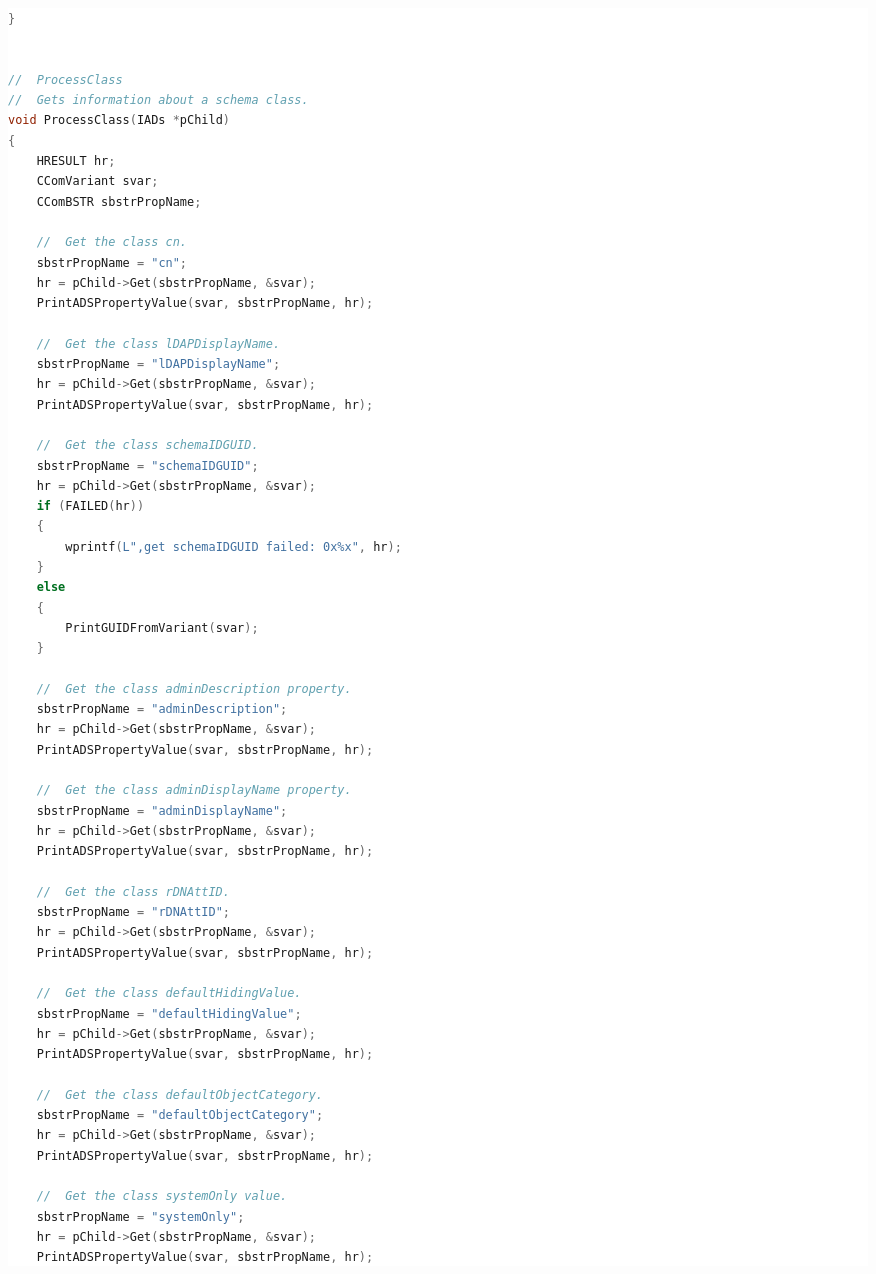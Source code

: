 ```C++
}


//  ProcessClass
//  Gets information about a schema class.
void ProcessClass(IADs *pChild)
{
    HRESULT hr;
    CComVariant svar;
    CComBSTR sbstrPropName;

    //  Get the class cn.
    sbstrPropName = "cn";
    hr = pChild->Get(sbstrPropName, &svar);
    PrintADSPropertyValue(svar, sbstrPropName, hr);

    //  Get the class lDAPDisplayName.
    sbstrPropName = "lDAPDisplayName";
    hr = pChild->Get(sbstrPropName, &svar);
    PrintADSPropertyValue(svar, sbstrPropName, hr);

    //  Get the class schemaIDGUID. 
    sbstrPropName = "schemaIDGUID";
    hr = pChild->Get(sbstrPropName, &svar);
    if (FAILED(hr))
    {
        wprintf(L",get schemaIDGUID failed: 0x%x", hr);
    }
    else 
    {
        PrintGUIDFromVariant(svar);
    }

    //  Get the class adminDescription property. 
    sbstrPropName = "adminDescription";
    hr = pChild->Get(sbstrPropName, &svar);
    PrintADSPropertyValue(svar, sbstrPropName, hr);

    //  Get the class adminDisplayName property. 
    sbstrPropName = "adminDisplayName";
    hr = pChild->Get(sbstrPropName, &svar);
    PrintADSPropertyValue(svar, sbstrPropName, hr);

    //  Get the class rDNAttID. 
    sbstrPropName = "rDNAttID";
    hr = pChild->Get(sbstrPropName, &svar);
    PrintADSPropertyValue(svar, sbstrPropName, hr);

    //  Get the class defaultHidingValue. 
    sbstrPropName = "defaultHidingValue";
    hr = pChild->Get(sbstrPropName, &svar);
    PrintADSPropertyValue(svar, sbstrPropName, hr);

    //  Get the class defaultObjectCategory. 
    sbstrPropName = "defaultObjectCategory";
    hr = pChild->Get(sbstrPropName, &svar);
    PrintADSPropertyValue(svar, sbstrPropName, hr);

    //  Get the class systemOnly value.
    sbstrPropName = "systemOnly";
    hr = pChild->Get(sbstrPropName, &svar);
    PrintADSPropertyValue(svar, sbstrPropName, hr);

```